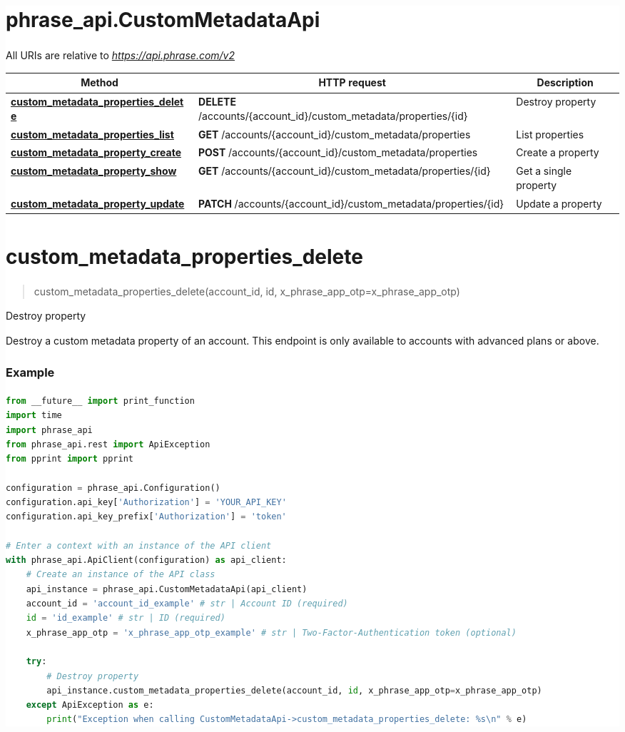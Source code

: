 # phrase_api.CustomMetadataApi

All URIs are relative to *https://api.phrase.com/v2*

Method | HTTP request | Description
------------- | ------------- | -------------
[**custom_metadata_properties_delete**](CustomMetadataApi.md#custom_metadata_properties_delete) | **DELETE** /accounts/{account_id}/custom_metadata/properties/{id} | Destroy property
[**custom_metadata_properties_list**](CustomMetadataApi.md#custom_metadata_properties_list) | **GET** /accounts/{account_id}/custom_metadata/properties | List properties
[**custom_metadata_property_create**](CustomMetadataApi.md#custom_metadata_property_create) | **POST** /accounts/{account_id}/custom_metadata/properties | Create a property
[**custom_metadata_property_show**](CustomMetadataApi.md#custom_metadata_property_show) | **GET** /accounts/{account_id}/custom_metadata/properties/{id} | Get a single property
[**custom_metadata_property_update**](CustomMetadataApi.md#custom_metadata_property_update) | **PATCH** /accounts/{account_id}/custom_metadata/properties/{id} | Update a property


# **custom_metadata_properties_delete**
> custom_metadata_properties_delete(account_id, id, x_phrase_app_otp=x_phrase_app_otp)

Destroy property

Destroy a custom metadata property of an account.  This endpoint is only available to accounts with advanced plans or above. 

### Example

```python
from __future__ import print_function
import time
import phrase_api
from phrase_api.rest import ApiException
from pprint import pprint

configuration = phrase_api.Configuration()
configuration.api_key['Authorization'] = 'YOUR_API_KEY'
configuration.api_key_prefix['Authorization'] = 'token'

# Enter a context with an instance of the API client
with phrase_api.ApiClient(configuration) as api_client:
    # Create an instance of the API class
    api_instance = phrase_api.CustomMetadataApi(api_client)
    account_id = 'account_id_example' # str | Account ID (required)
    id = 'id_example' # str | ID (required)
    x_phrase_app_otp = 'x_phrase_app_otp_example' # str | Two-Factor-Authentication token (optional)

    try:
        # Destroy property
        api_instance.custom_metadata_properties_delete(account_id, id, x_phrase_app_otp=x_phrase_app_otp)
    except ApiException as e:
        print("Exception when calling CustomMetadataApi->custom_metadata_properties_delete: %s\n" % e)
```
